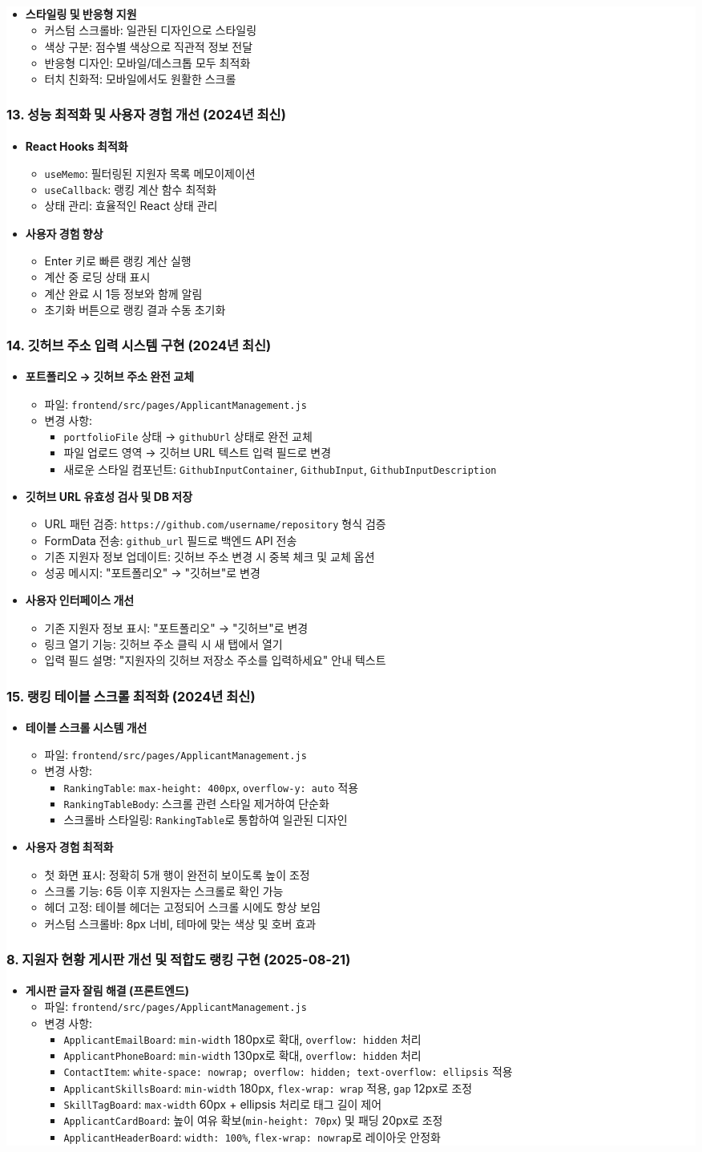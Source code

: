 - **스타일링 및 반응형 지원**
  - 커스텀 스크롤바: 일관된 디자인으로 스타일링
  - 색상 구분: 점수별 색상으로 직관적 정보 전달
  - 반응형 디자인: 모바일/데스크톱 모두 최적화
  - 터치 친화적: 모바일에서도 원활한 스크롤

### 13. 성능 최적화 및 사용자 경험 개선 (2024년 최신)
- **React Hooks 최적화**
  - `useMemo`: 필터링된 지원자 목록 메모이제이션
  - `useCallback`: 랭킹 계산 함수 최적화
  - 상태 관리: 효율적인 React 상태 관리

- **사용자 경험 향상**
  - Enter 키로 빠른 랭킹 계산 실행
  - 계산 중 로딩 상태 표시
  - 계산 완료 시 1등 정보와 함께 알림
  - 초기화 버튼으로 랭킹 결과 수동 초기화

### 14. 깃허브 주소 입력 시스템 구현 (2024년 최신)
- **포트폴리오 → 깃허브 주소 완전 교체**
  - 파일: `frontend/src/pages/ApplicantManagement.js`
  - 변경 사항:
    - `portfolioFile` 상태 → `githubUrl` 상태로 완전 교체
    - 파일 업로드 영역 → 깃허브 URL 텍스트 입력 필드로 변경
    - 새로운 스타일 컴포넌트: `GithubInputContainer`, `GithubInput`, `GithubInputDescription`

- **깃허브 URL 유효성 검사 및 DB 저장**
  - URL 패턴 검증: `https://github.com/username/repository` 형식 검증
  - FormData 전송: `github_url` 필드로 백엔드 API 전송
  - 기존 지원자 정보 업데이트: 깃허브 주소 변경 시 중복 체크 및 교체 옵션
  - 성공 메시지: "포트폴리오" → "깃허브"로 변경

- **사용자 인터페이스 개선**
  - 기존 지원자 정보 표시: "포트폴리오" → "깃허브"로 변경
  - 링크 열기 기능: 깃허브 주소 클릭 시 새 탭에서 열기
  - 입력 필드 설명: "지원자의 깃허브 저장소 주소를 입력하세요" 안내 텍스트

### 15. 랭킹 테이블 스크롤 최적화 (2024년 최신)
- **테이블 스크롤 시스템 개선**
  - 파일: `frontend/src/pages/ApplicantManagement.js`
  - 변경 사항:
    - `RankingTable`: `max-height: 400px`, `overflow-y: auto` 적용
    - `RankingTableBody`: 스크롤 관련 스타일 제거하여 단순화
    - 스크롤바 스타일링: `RankingTable`로 통합하여 일관된 디자인

- **사용자 경험 최적화**
  - 첫 화면 표시: 정확히 5개 행이 완전히 보이도록 높이 조정
  - 스크롤 기능: 6등 이후 지원자는 스크롤로 확인 가능
  - 헤더 고정: 테이블 헤더는 고정되어 스크롤 시에도 항상 보임
  - 커스텀 스크롤바: 8px 너비, 테마에 맞는 색상 및 호버 효과

### 8. 지원자 현황 게시판 개선 및 적합도 랭킹 구현 (2025-08-21)
- **게시판 글자 잘림 해결 (프론트엔드)**
  - 파일: `frontend/src/pages/ApplicantManagement.js`
  - 변경 사항:
    - `ApplicantEmailBoard`: `min-width` 180px로 확대, `overflow: hidden` 처리
    - `ApplicantPhoneBoard`: `min-width` 130px로 확대, `overflow: hidden` 처리
    - `ContactItem`: `white-space: nowrap; overflow: hidden; text-overflow: ellipsis` 적용
    - `ApplicantSkillsBoard`: `min-width` 180px, `flex-wrap: wrap` 적용, `gap` 12px로 조정
    - `SkillTagBoard`: `max-width` 60px + ellipsis 처리로 태그 길이 제어
    - `ApplicantCardBoard`: 높이 여유 확보(`min-height: 70px`) 및 패딩 20px로 조정
    - `ApplicantHeaderBoard`: `width: 100%`, `flex-wrap: nowrap`로 레이아웃 안정화
